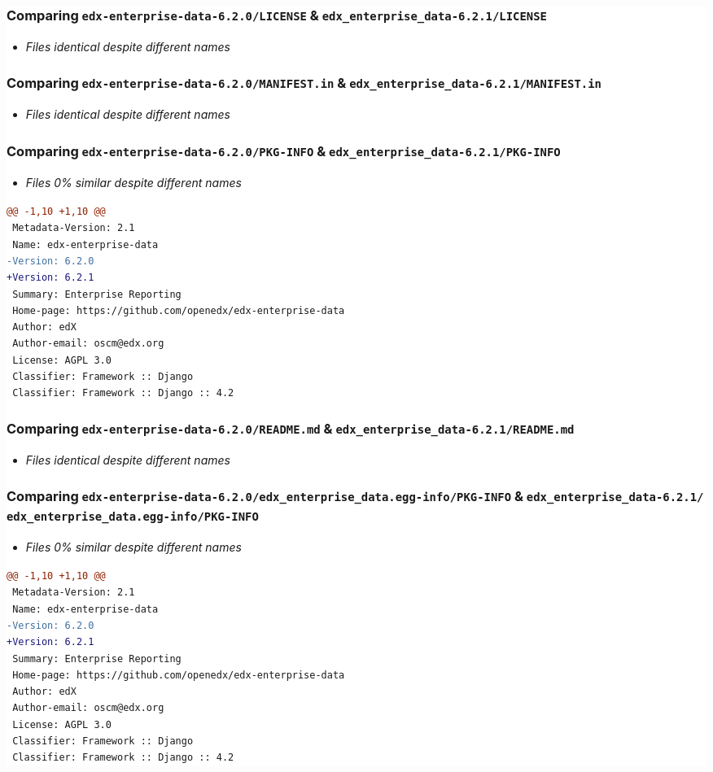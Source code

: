 ### Comparing `edx-enterprise-data-6.2.0/LICENSE` & `edx_enterprise_data-6.2.1/LICENSE`

 * *Files identical despite different names*

### Comparing `edx-enterprise-data-6.2.0/MANIFEST.in` & `edx_enterprise_data-6.2.1/MANIFEST.in`

 * *Files identical despite different names*

### Comparing `edx-enterprise-data-6.2.0/PKG-INFO` & `edx_enterprise_data-6.2.1/PKG-INFO`

 * *Files 0% similar despite different names*

```diff
@@ -1,10 +1,10 @@
 Metadata-Version: 2.1
 Name: edx-enterprise-data
-Version: 6.2.0
+Version: 6.2.1
 Summary: Enterprise Reporting
 Home-page: https://github.com/openedx/edx-enterprise-data
 Author: edX
 Author-email: oscm@edx.org
 License: AGPL 3.0
 Classifier: Framework :: Django
 Classifier: Framework :: Django :: 4.2
```

### Comparing `edx-enterprise-data-6.2.0/README.md` & `edx_enterprise_data-6.2.1/README.md`

 * *Files identical despite different names*

### Comparing `edx-enterprise-data-6.2.0/edx_enterprise_data.egg-info/PKG-INFO` & `edx_enterprise_data-6.2.1/edx_enterprise_data.egg-info/PKG-INFO`

 * *Files 0% similar despite different names*

```diff
@@ -1,10 +1,10 @@
 Metadata-Version: 2.1
 Name: edx-enterprise-data
-Version: 6.2.0
+Version: 6.2.1
 Summary: Enterprise Reporting
 Home-page: https://github.com/openedx/edx-enterprise-data
 Author: edX
 Author-email: oscm@edx.org
 License: AGPL 3.0
 Classifier: Framework :: Django
 Classifier: Framework :: Django :: 4.2
```
